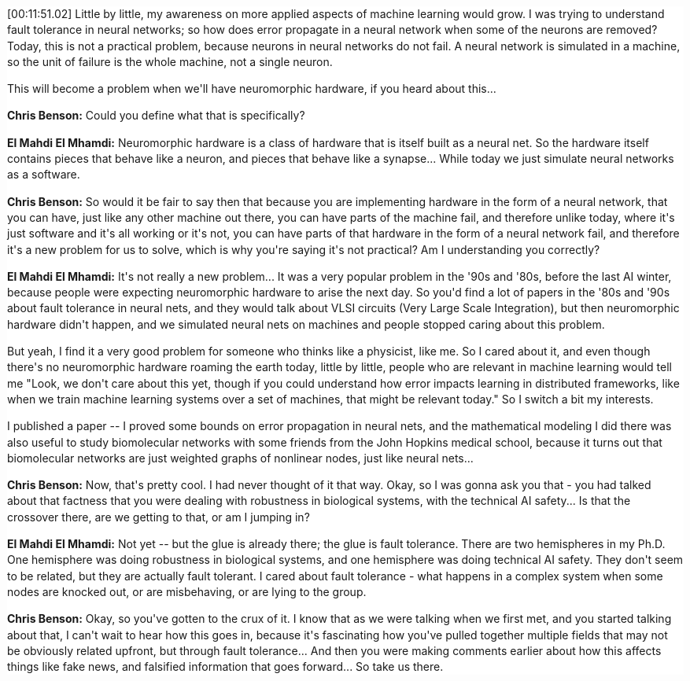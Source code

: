 \[00:11:51.02\] Little by little, my awareness on more applied aspects of machine learning would grow. I was trying to understand fault tolerance in neural networks; so how does error propagate in a neural network when some of the neurons are removed? Today, this is not a practical problem, because neurons in neural networks do not fail. A neural network is simulated in a machine, so the unit of failure is the whole machine, not a single neuron.

This will become a problem when we'll have neuromorphic hardware, if you heard about this...

**Chris Benson:** Could you define what that is specifically?

**El Mahdi El Mhamdi:** Neuromorphic hardware is a class of hardware that is itself built as a neural net. So the hardware itself contains pieces that behave like a neuron, and pieces that behave like a synapse... While today we just simulate neural networks as a software.

**Chris Benson:** So would it be fair to say then that because you are implementing hardware in the form of a neural network, that you can have, just like any other machine out there, you can have parts of the machine fail, and therefore unlike today, where it's just software and it's all working or it's not, you can have parts of that hardware in the form of a neural network fail, and therefore it's a new problem for us to solve, which is why you're saying it's not practical? Am I understanding you correctly?

**El Mahdi El Mhamdi:** It's not really a new problem... It was a very popular problem in the '90s and '80s, before the last AI winter, because people were expecting neuromorphic hardware to arise the next day. So you'd find a lot of papers in the '80s and '90s about fault tolerance in neural nets, and they would talk about VLSI circuits (Very Large Scale Integration), but then neuromorphic hardware didn't happen, and we simulated neural nets on machines and people stopped caring about this problem.

But yeah, I find it a very good problem for someone who thinks like a physicist, like me. So I cared about it, and even though there's no neuromorphic hardware roaming the earth today, little by little, people who are relevant in machine learning would tell me "Look, we don't care about this yet, though if you could understand how error impacts learning in distributed frameworks, like when we train machine learning systems over a set of machines, that might be relevant today." So I switch a bit my interests.

I published a paper -- I proved some bounds on error propagation in neural nets, and the mathematical modeling I did there was also useful to study biomolecular networks with some friends from the John Hopkins medical school, because it turns out that biomolecular networks are just weighted graphs of nonlinear nodes, just like neural nets...

**Chris Benson:** Now, that's pretty cool. I had never thought of it that way. Okay, so I was gonna ask you that - you had talked about that factness that you were dealing with robustness in biological systems, with the technical AI safety... Is that the crossover there, are we getting to that, or am I jumping in?

**El Mahdi El Mhamdi:** Not yet -- but the glue is already there; the glue is fault tolerance. There are two hemispheres in my Ph.D. One hemisphere was doing robustness in biological systems, and one hemisphere was doing technical AI safety. They don't seem to be related, but they are actually fault tolerant. I cared about fault tolerance - what happens in a complex system when some nodes are knocked out, or are misbehaving, or are lying to the group.

**Chris Benson:** Okay, so you've gotten to the crux of it. I know that as we were talking when we first met, and you started talking about that, I can't wait to hear how this goes in, because it's fascinating how you've pulled together multiple fields that may not be obviously related upfront, but through fault tolerance... And then you were making comments earlier about how this affects things like fake news, and falsified information that goes forward... So take us there.
